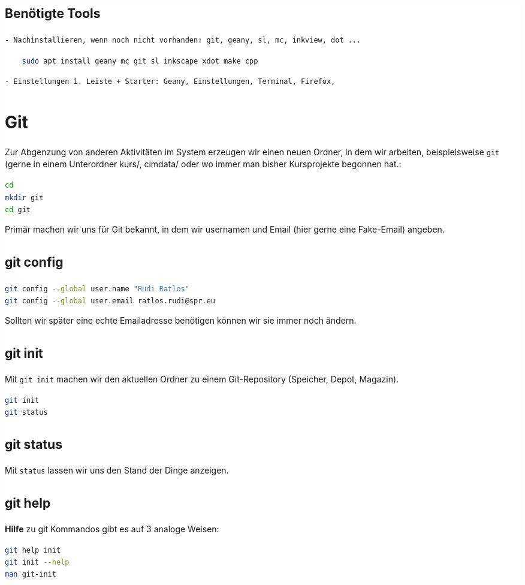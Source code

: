 ## Benötigte Tools ##

	- Nachinstallieren, wenn noch nicht vorhanden: git, geany, sl, mc, inkview, dot ...

```bash
	sudo apt install geany mc git sl inkscape xdot make cpp
```
	- Einstellungen 1. Leiste + Starter: Geany, Einstellungen, Terminal, Firefox,

# Git #

Zur Abgenzung von anderen Aktivitäten im System erzeugen wir einen neuen Ordner,
in dem wir arbeiten, beispielsweise `git` (gerne in einem Unterordner kurs/, cimdata/
oder wo immer man bisher Kursprojekte begonnen hat.:

```bash
cd
mkdir git
cd git
```

Primär machen wir uns für Git bekannt, in dem wir usernamen und Email (hier gerne
eine Fake-Email) angeben.

## git config ##

```bash
git config --global user.name "Rudi Ratlos"
git config --global user.email ratlos.rudi@spr.eu
```

Sollten wir später eine echte Emailadresse benötigen können wir sie immer noch ändern.

## git init ##

Mit `git init` machen wir den aktuellen Ordner zu einem Git-Repository (Speicher, Depot, Magazin).

```bash
git init
git status
```

## git status ##

Mit `status` lassen wir uns den Stand der Dinge anzeigen.

## git help ##

**Hilfe** zu git Kommandos gibt es auf 3 analoge Weisen:

```bash
git help init
git init --help
man git-init
```

